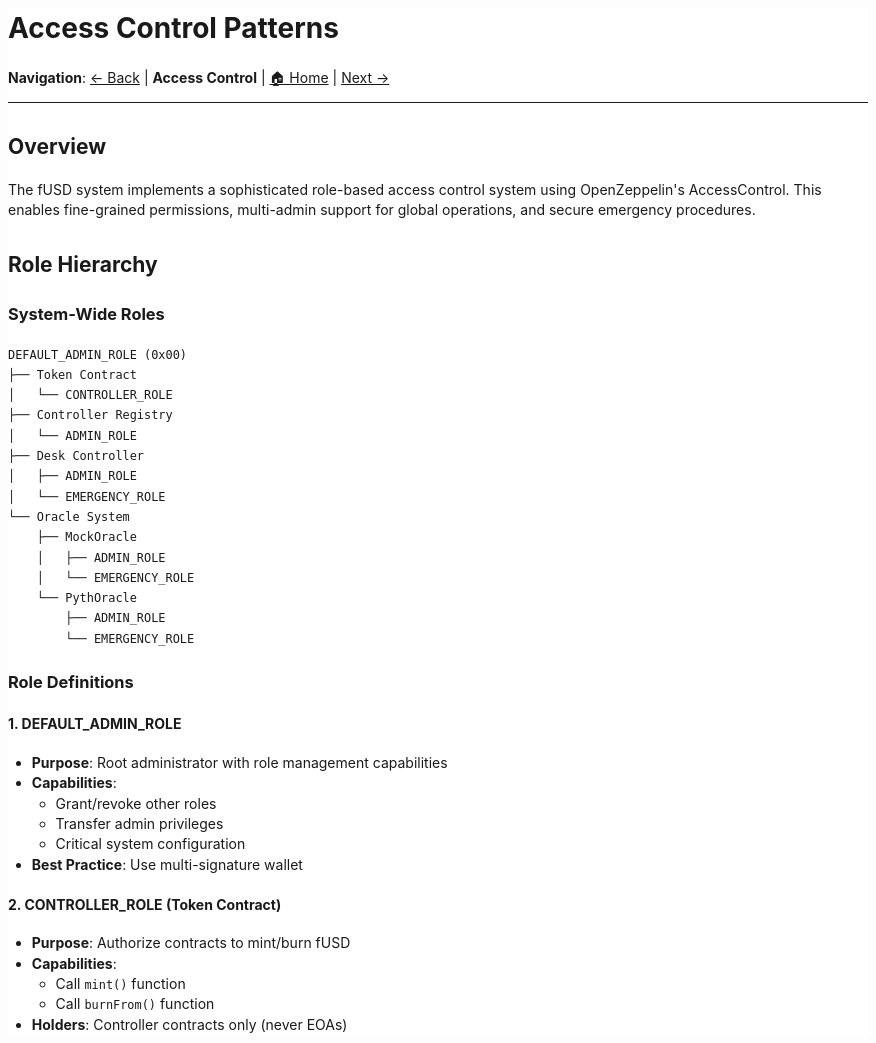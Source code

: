 # Access Control Patterns

**Navigation**: [← Back](controller-architecture.md) | **Access Control** | [🏠 Home](../README.md) | [Next →](oracle-integration.md)

---

## Overview

The fUSD system implements a sophisticated role-based access control system using OpenZeppelin's AccessControl. This enables fine-grained permissions, multi-admin support for global operations, and secure emergency procedures.

## Role Hierarchy

### System-Wide Roles

```
DEFAULT_ADMIN_ROLE (0x00)
├── Token Contract
│   └── CONTROLLER_ROLE
├── Controller Registry
│   └── ADMIN_ROLE
├── Desk Controller
│   ├── ADMIN_ROLE
│   └── EMERGENCY_ROLE
└── Oracle System
    ├── MockOracle
    │   ├── ADMIN_ROLE
    │   └── EMERGENCY_ROLE
    └── PythOracle
        ├── ADMIN_ROLE
        └── EMERGENCY_ROLE
```

### Role Definitions

#### 1. DEFAULT_ADMIN_ROLE

- **Purpose**: Root administrator with role management capabilities
- **Capabilities**:
  - Grant/revoke other roles
  - Transfer admin privileges
  - Critical system configuration
- **Best Practice**: Use multi-signature wallet

#### 2. CONTROLLER_ROLE (Token Contract)

- **Purpose**: Authorize contracts to mint/burn fUSD
- **Capabilities**:
  - Call `mint()` function
  - Call `burnFrom()` function
- **Holders**: Controller contracts only (never EOAs)
